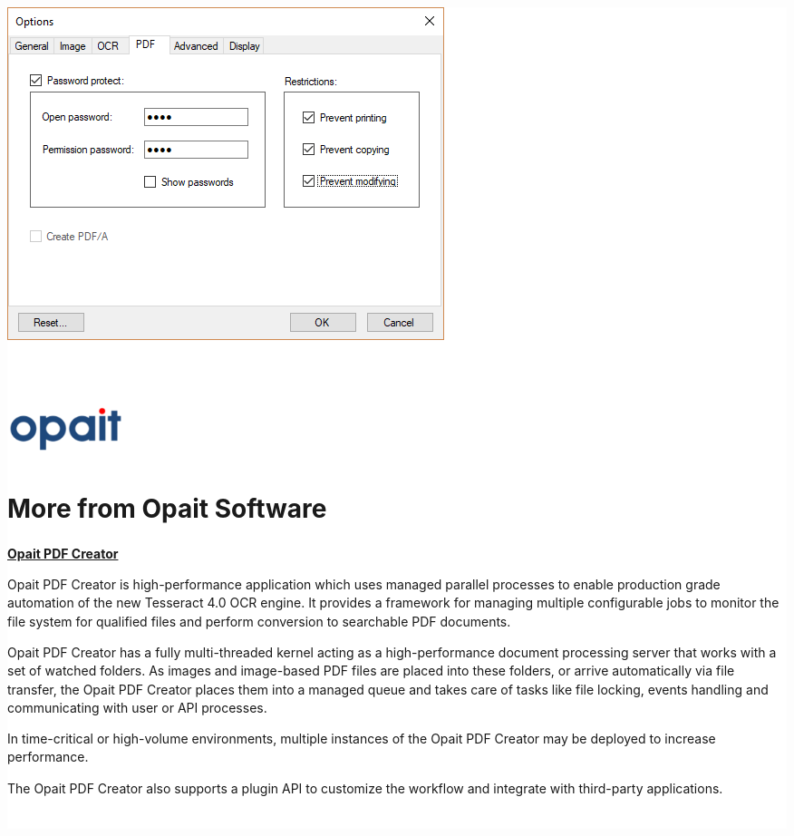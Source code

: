 ![](media/image21.png)


<br/><br/>

![](media/image22.png)


# More from Opait Software
[**Opait PDF Creator**](https://www.opait.com/pdfcreator)

Opait PDF Creator is high-performance application which uses managed
parallel processes to enable production grade automation of the new
Tesseract 4.0 OCR engine. It provides a framework for managing multiple
configurable jobs to monitor the file system for qualified files and
perform conversion to searchable PDF documents.

Opait PDF Creator has a fully multi-threaded kernel acting as a
high-performance document processing server that works with a set of
watched folders. As images and image-based PDF files are placed into
these folders, or arrive automatically via file transfer, the Opait PDF
Creator places them into a managed queue and takes care of tasks like
file locking, events handling and communicating with user or API
processes.

In time-critical or high-volume environments, multiple instances of the
Opait PDF Creator may be deployed to increase performance.

The Opait PDF Creator also supports a plugin API to customize the
workflow and integrate with third-party applications.

<br/>
